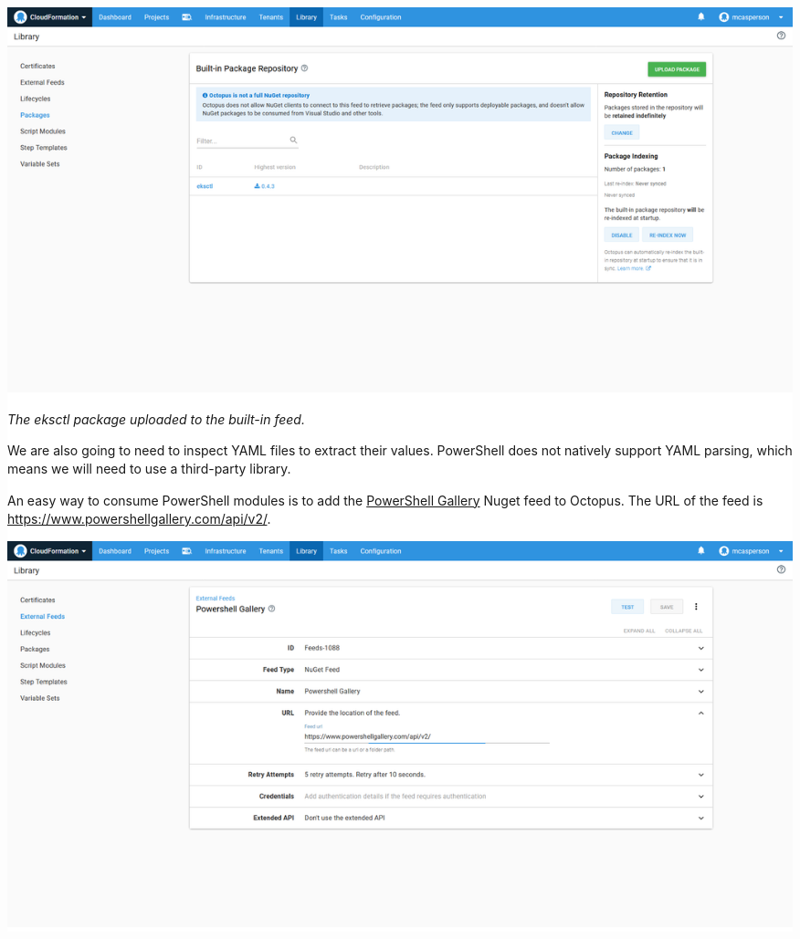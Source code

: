 ![](built-in-feed.png "width=500")

*The eksctl package uploaded to the built-in feed.*

We are also going to need to inspect YAML files to extract their values. PowerShell does not natively support YAML parsing, which means we will need to use a third-party library.

An easy way to consume PowerShell modules is to add the [PowerShell Gallery](https://www.powershellgallery.com/) Nuget feed to Octopus. The URL of the feed is https://www.powershellgallery.com/api/v2/.

![](powershell-gallery-feed.png "width=500")
